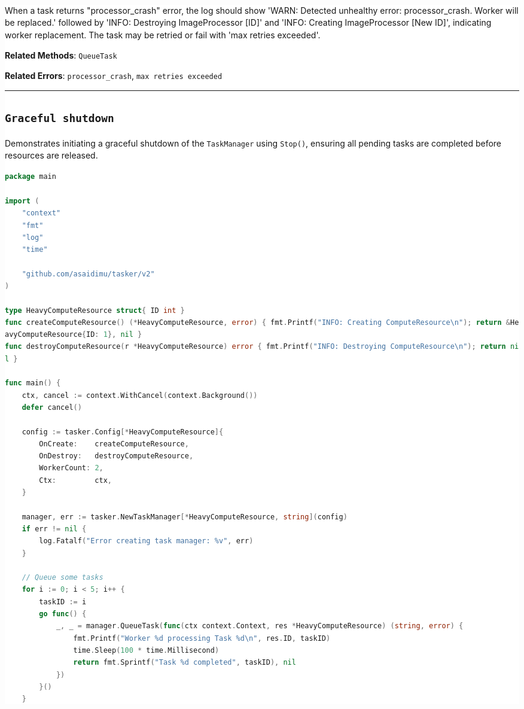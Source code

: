 
When a task returns "processor_crash" error, the log should show 'WARN: Detected unhealthy error: processor_crash. Worker will be replaced.' followed by 'INFO: Destroying ImageProcessor [ID]' and 'INFO: Creating ImageProcessor [New ID]', indicating worker replacement. The task may be retried or fail with 'max retries exceeded'.

**Related Methods**: `QueueTask`

**Related Errors**: `processor_crash`, `max retries exceeded`

---

## `Graceful shutdown`

Demonstrates initiating a graceful shutdown of the `TaskManager` using `Stop()`, ensuring all pending tasks are completed before resources are released.



```go
package main

import (
	"context"
	"fmt"
	"log"
	"time"

	"github.com/asaidimu/tasker/v2"
)

type HeavyComputeResource struct{ ID int }
func createComputeResource() (*HeavyComputeResource, error) { fmt.Printf("INFO: Creating ComputeResource\n"); return &HeavyComputeResource{ID: 1}, nil }
func destroyComputeResource(r *HeavyComputeResource) error { fmt.Printf("INFO: Destroying ComputeResource\n"); return nil }

func main() {
	ctx, cancel := context.WithCancel(context.Background())
	defer cancel()

	config := tasker.Config[*HeavyComputeResource]{
		OnCreate:    createComputeResource,
		OnDestroy:   destroyComputeResource,
		WorkerCount: 2,
		Ctx:         ctx,
	}

	manager, err := tasker.NewTaskManager[*HeavyComputeResource, string](config)
	if err != nil {
		log.Fatalf("Error creating task manager: %v", err)
	}

	// Queue some tasks
	for i := 0; i < 5; i++ {
		taskID := i
		go func() {
			_, _ = manager.QueueTask(func(ctx context.Context, res *HeavyComputeResource) (string, error) {
				fmt.Printf("Worker %d processing Task %d\n", res.ID, taskID)
				time.Sleep(100 * time.Millisecond)
				return fmt.Sprintf("Task %d completed", taskID), nil
			})
		}()
	}

```